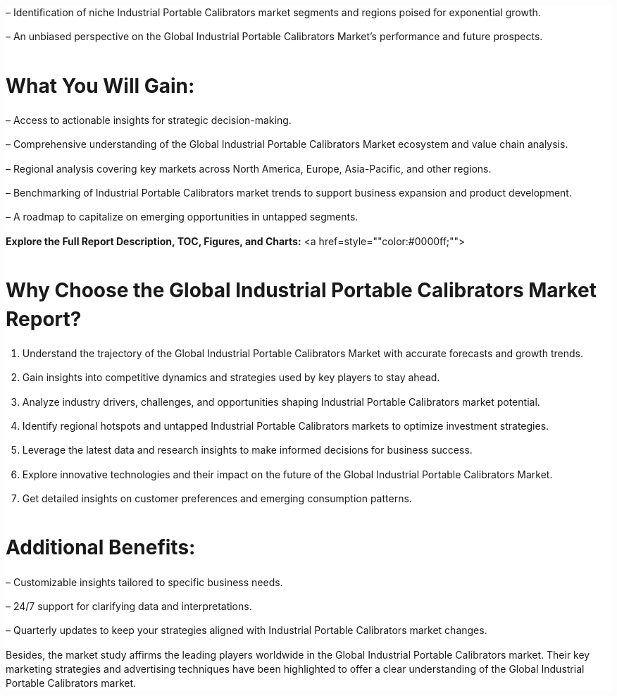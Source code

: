– Identification of niche Industrial Portable Calibrators market segments and regions poised for exponential growth.

– An unbiased perspective on the Global Industrial Portable Calibrators Market’s performance and future prospects.

# <strong>What You Will Gain:</strong>

– Access to actionable insights for strategic decision-making.

– Comprehensive understanding of the Global Industrial Portable Calibrators Market ecosystem and value chain analysis.

– Regional analysis covering key markets across North America, Europe, Asia-Pacific, and other regions.

– Benchmarking of Industrial Portable Calibrators market trends to support business expansion and product development.

– A roadmap to capitalize on emerging opportunities in untapped segments.

<strong>Explore the Full Report Description, TOC, Figures, and Charts:</strong>
<a href=style=""color:#0000ff;""></a>

# <strong>Why Choose the Global Industrial Portable Calibrators Market Report?</strong>

1. Understand the trajectory of the Global Industrial Portable Calibrators Market with accurate forecasts and growth trends.

2. Gain insights into competitive dynamics and strategies used by key players to stay ahead.

3. Analyze industry drivers, challenges, and opportunities shaping Industrial Portable Calibrators market potential.

4. Identify regional hotspots and untapped Industrial Portable Calibrators markets to optimize investment strategies.

5. Leverage the latest data and research insights to make informed decisions for business success.

6. Explore innovative technologies and their impact on the future of the Global Industrial Portable Calibrators Market.

7. Get detailed insights on customer preferences and emerging consumption patterns.

# <strong>Additional Benefits:</strong>

– Customizable insights tailored to specific business needs.

– 24/7 support for clarifying data and interpretations.

– Quarterly updates to keep your strategies aligned with Industrial Portable Calibrators market changes.

Besides, the market study affirms the leading players worldwide in the Global Industrial Portable Calibrators market. Their key marketing strategies and advertising techniques have been highlighted to offer a clear understanding of the Global Industrial Portable Calibrators market.
